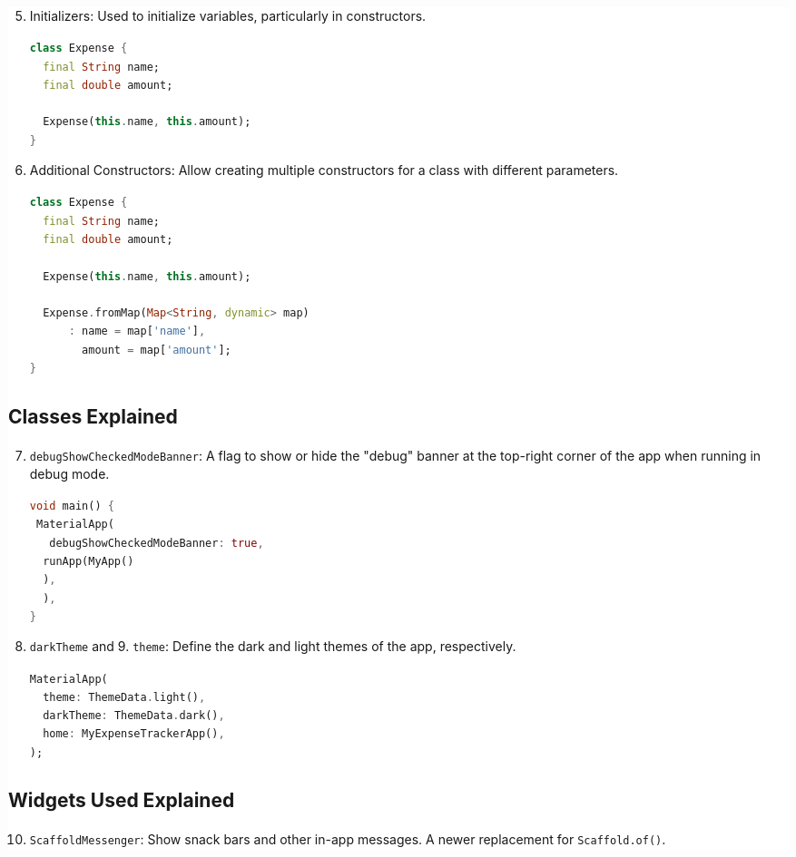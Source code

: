 5. Initializers: Used to initialize variables, particularly in constructors.

   ```dart
   class Expense {
     final String name;
     final double amount;

     Expense(this.name, this.amount);
   }
   ```

6. Additional Constructors: Allow creating multiple constructors for a class with different parameters.

   ```dart
   class Expense {
     final String name;
     final double amount;

     Expense(this.name, this.amount);

     Expense.fromMap(Map<String, dynamic> map)
         : name = map['name'],
           amount = map['amount'];
   }
   ```

## Classes Explained

7. `debugShowCheckedModeBanner`: A flag to show or hide the "debug" banner at the top-right corner of the app when running in debug mode.

   ```dart
   void main() {
    MaterialApp(
      debugShowCheckedModeBanner: true,
     runApp(MyApp()
     ),
     ),
   }
   ```

8. `darkTheme` and 9. `theme`: Define the dark and light themes of the app, respectively.

   ```dart
   MaterialApp(
     theme: ThemeData.light(),
     darkTheme: ThemeData.dark(),
     home: MyExpenseTrackerApp(),
   );
   ```

## Widgets Used Explained

10. `ScaffoldMessenger`: Show snack bars and other in-app messages. A newer replacement for `Scaffold.of()`.
